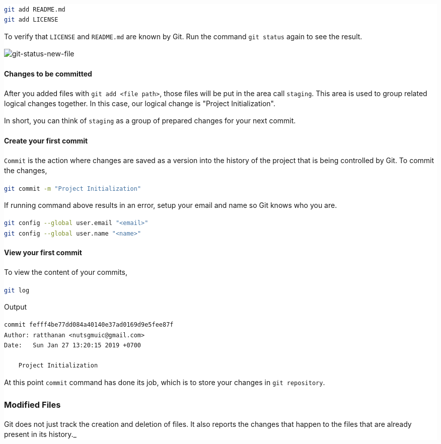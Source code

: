 ```sh
git add README.md
git add LICENSE
```

To verify that `LICENSE` and `README.md` are known by Git. Run the command `git status` again to see the result.

![git-status-new-file](https://user-images.githubusercontent.com/4034609/53856216-9cb99b80-4003-11e9-8f5f-2268205a605f.png)

#### Changes to be committed

After you added files with `git add <file path>`, those files will be put in the area call `staging`. This area is used to group related logical changes together. In this case, our logical change is "Project Initialization".

In short, you can think of `staging` as a group of prepared changes for your next commit.

#### Create your first commit

`Commit` is the action where changes are saved as a version into the history of the project that is being controlled by Git. To commit the changes,

```sh
git commit -m "Project Initialization"
```

If running command above results in an error, setup your email and name so Git knows who you are.

```sh
git config --global user.email "<email>"
git config --global user.name "<name>"
```

#### View your first commit

To view the content of your commits,

```sh
git log
```

Output

```
commit fefff4be77dd084a40140e37ad0169d9e5fee87f
Author: ratthanan <nutsgmuic@gmail.com>
Date:   Sun Jan 27 13:20:15 2019 +0700

    Project Initialization
```

At this point `commit` command has done its job, which is to store your changes in `git repository`.

### Modified Files

Git does not just track the creation and deletion of files. It also reports the changes that happen to the files that are already present in its history._
